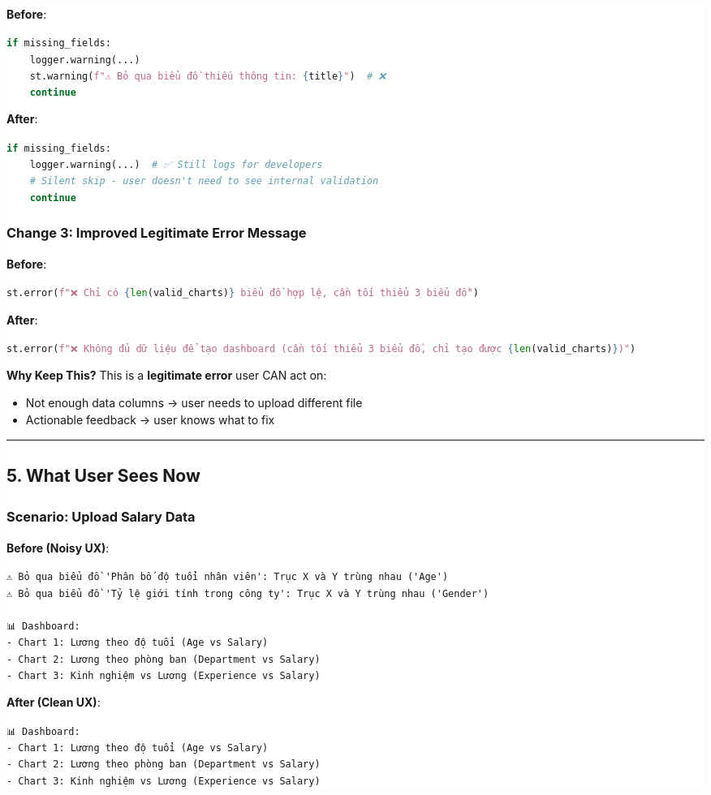 **Before**:
```python
if missing_fields:
    logger.warning(...)
    st.warning(f"⚠️ Bỏ qua biểu đồ thiếu thông tin: {title}")  # ❌
    continue
```

**After**:
```python
if missing_fields:
    logger.warning(...)  # ✅ Still logs for developers
    # Silent skip - user doesn't need to see internal validation
    continue
```

### Change 3: Improved Legitimate Error Message

**Before**:
```python
st.error(f"❌ Chỉ có {len(valid_charts)} biểu đồ hợp lệ, cần tối thiểu 3 biểu đồ")
```

**After**:
```python
st.error(f"❌ Không đủ dữ liệu để tạo dashboard (cần tối thiểu 3 biểu đồ, chỉ tạo được {len(valid_charts)})")
```

**Why Keep This?** This is a **legitimate error** user CAN act on:
- Not enough data columns → user needs to upload different file
- Actionable feedback → user knows what to fix

---

## 5. What User Sees Now

### Scenario: Upload Salary Data

**Before (Noisy UX)**:
```
⚠️ Bỏ qua biểu đồ 'Phân bố độ tuổi nhân viên': Trục X và Y trùng nhau ('Age')
⚠️ Bỏ qua biểu đồ 'Tỷ lệ giới tính trong công ty': Trục X và Y trùng nhau ('Gender')

📊 Dashboard:
- Chart 1: Lương theo độ tuổi (Age vs Salary)
- Chart 2: Lương theo phòng ban (Department vs Salary)
- Chart 3: Kinh nghiệm vs Lương (Experience vs Salary)
```

**After (Clean UX)**:
```
📊 Dashboard:
- Chart 1: Lương theo độ tuổi (Age vs Salary)
- Chart 2: Lương theo phòng ban (Department vs Salary)
- Chart 3: Kinh nghiệm vs Lương (Experience vs Salary)
```
